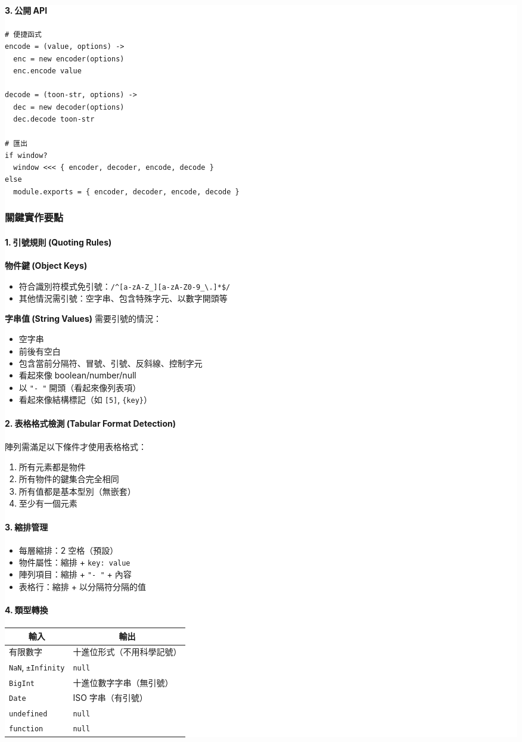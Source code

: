 #### 3. 公開 API

```livescript
# 便捷函式
encode = (value, options) ->
  enc = new encoder(options)
  enc.encode value

decode = (toon-str, options) ->
  dec = new decoder(options)
  dec.decode toon-str

# 匯出
if window?
  window <<< { encoder, decoder, encode, decode }
else
  module.exports = { encoder, decoder, encode, decode }
```

### 關鍵實作要點

#### 1. 引號規則 (Quoting Rules)

**物件鍵 (Object Keys)**
- 符合識別符模式免引號：`/^[a-zA-Z_][a-zA-Z0-9_\.]*$/`
- 其他情況需引號：空字串、包含特殊字元、以數字開頭等

**字串值 (String Values)**
需要引號的情況：
- 空字串
- 前後有空白
- 包含當前分隔符、冒號、引號、反斜線、控制字元
- 看起來像 boolean/number/null
- 以 `"- "` 開頭（看起來像列表項）
- 看起來像結構標記（如 `[5]`, `{key}`）

#### 2. 表格格式檢測 (Tabular Format Detection)

陣列需滿足以下條件才使用表格格式：
1. 所有元素都是物件
2. 所有物件的鍵集合完全相同
3. 所有值都是基本型別（無嵌套）
4. 至少有一個元素

#### 3. 縮排管理

- 每層縮排：2 空格（預設）
- 物件屬性：縮排 + `key: value`
- 陣列項目：縮排 + `"- "` + 內容
- 表格行：縮排 + 以分隔符分隔的值

#### 4. 類型轉換

| 輸入 | 輸出 |
|---|---|
| 有限數字 | 十進位形式（不用科學記號）|
| `NaN`, `±Infinity` | `null` |
| `BigInt` | 十進位數字字串（無引號）|
| `Date` | ISO 字串（有引號）|
| `undefined` | `null` |
| `function` | `null` |